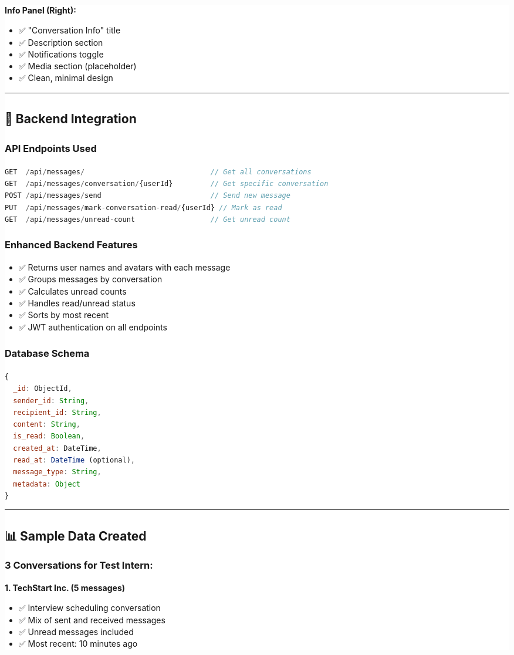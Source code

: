 **Info Panel (Right):**
- ✅ "Conversation Info" title
- ✅ Description section
- ✅ Notifications toggle
- ✅ Media section (placeholder)
- ✅ Clean, minimal design

---

## 🔌 **Backend Integration**

### **API Endpoints Used**

```javascript
GET  /api/messages/                              // Get all conversations
GET  /api/messages/conversation/{userId}         // Get specific conversation
POST /api/messages/send                          // Send new message
PUT  /api/messages/mark-conversation-read/{userId} // Mark as read
GET  /api/messages/unread-count                  // Get unread count
```

### **Enhanced Backend Features**
- ✅ Returns user names and avatars with each message
- ✅ Groups messages by conversation
- ✅ Calculates unread counts
- ✅ Handles read/unread status
- ✅ Sorts by most recent
- ✅ JWT authentication on all endpoints

### **Database Schema**
```javascript
{
  _id: ObjectId,
  sender_id: String,
  recipient_id: String,
  content: String,
  is_read: Boolean,
  created_at: DateTime,
  read_at: DateTime (optional),
  message_type: String,
  metadata: Object
}
```

---

## 📊 **Sample Data Created**

### **3 Conversations for Test Intern:**

**1. TechStart Inc. (5 messages)**
- ✅ Interview scheduling conversation
- ✅ Mix of sent and received messages
- ✅ Unread messages included
- ✅ Most recent: 10 minutes ago
